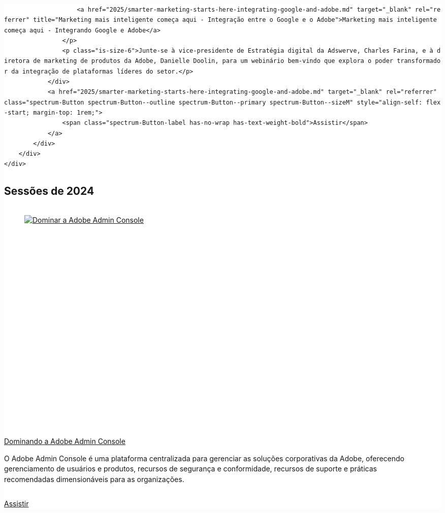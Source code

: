                         <a href="2025/smarter-marketing-starts-here-integrating-google-and-adobe.md" target="_blank" rel="referrer" title="Marketing mais inteligente começa aqui - Integração entre o Google e o Adobe">Marketing mais inteligente começa aqui - Integrando Google e Adobe</a>
                    </p>
                    <p class="is-size-6">Junte-se à vice-presidente de Estratégia digital da Adswerve, Charles Farina, e à diretora de marketing de produtos da Adobe, Danielle Doolin, para um webinário bem-vindo que explora o poder transformador da integração de plataformas líderes do setor.</p>
                </div>
                <a href="2025/smarter-marketing-starts-here-integrating-google-and-adobe.md" target="_blank" rel="referrer" class="spectrum-Button spectrum-Button--outline spectrum-Button--primary spectrum-Button--sizeM" style="align-self: flex-start; margin-top: 1rem;">
                    <span class="spectrum-Button-label has-no-wrap has-text-weight-bold">Assistir</span>
                </a>
            </div>
        </div>
    </div>
</div>


## Sessões de 2024



<div class="columns">
    <div class="column is-half-tablet is-half-desktop is-one-third-widescreen" aria-label="Mastering the Adobe Admin Console">
        <div class="card" style="height: 100%; display: flex; flex-direction: column; height: 100%;">
            <div class="card-image">
                <figure class="image x-is-16by9">
                    <a href="2024/adobe-admin-console.md" title="Dominar a Adobe Admin Console" target="_blank" rel="referrer">
                        <img class="is-bordered-r-small" src="https://video.tv.adobe.com/v/3440937/?format=jpeg&nocache=1746904160206" alt="Dominar a Adobe Admin Console"
                             style="width: 100%; aspect-ratio: 16 / 9; object-fit: cover; overflow: hidden; display: block; margin: auto;">
                    </a>
                </figure>
            </div>
            <div class="card-content is-padded-small" style="display: flex; flex-direction: column; flex-grow: 1; justify-content: space-between;">
                <div class="top-card-content">
                    <p class="headline is-size-6 has-text-weight-bold">
                        <a href="2024/adobe-admin-console.md" target="_blank" rel="referrer" title="Dominar a Adobe Admin Console">Dominando a Adobe Admin Console</a>
                    </p>
                    <p class="is-size-6">O Adobe Admin Console é uma plataforma centralizada para gerenciar as soluções corporativas da Adobe, oferecendo gerenciamento de usuários e produtos, recursos de segurança e conformidade, recursos de suporte e práticas recomendadas dimensionáveis para as organizações.</p>
                </div>
                <a href="2024/adobe-admin-console.md" target="_blank" rel="referrer" class="spectrum-Button spectrum-Button--outline spectrum-Button--primary spectrum-Button--sizeM" style="align-self: flex-start; margin-top: 1rem;">
                    <span class="spectrum-Button-label has-no-wrap has-text-weight-bold">Assistir</span>
                </a>
            </div>
        </div>
    </div>
    <div class="column is-half-tablet is-half-desktop is-one-third-widescreen" aria-label="AEM Basics Introduction to AEM Authoring key concepts and capabilities">
        <div class="card" style="height: 100%; display: flex; flex-direction: column; height: 100%;">
            <div class="card-image">
                <figure class="image x-is-16by9">
                    <a href="2024/aem-authoring-concepts.md" title="Noções básicas do AEM Introdução à criação no AEM: principais conceitos e recursos" target="_blank" rel="referrer">